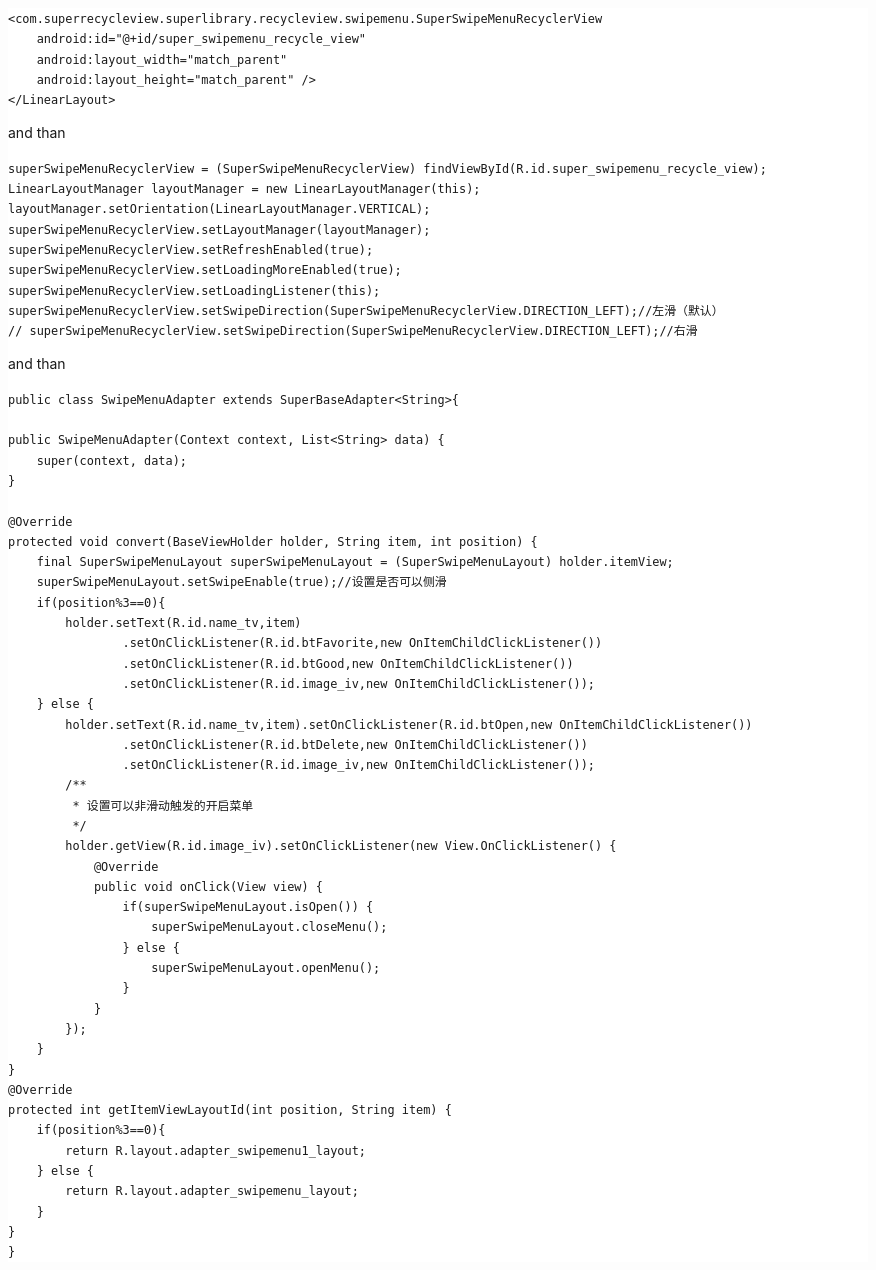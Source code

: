     <com.superrecycleview.superlibrary.recycleview.swipemenu.SuperSwipeMenuRecyclerView
        android:id="@+id/super_swipemenu_recycle_view"
        android:layout_width="match_parent"
        android:layout_height="match_parent" />
	</LinearLayout>

and than

	superSwipeMenuRecyclerView = (SuperSwipeMenuRecyclerView) findViewById(R.id.super_swipemenu_recycle_view);
    LinearLayoutManager layoutManager = new LinearLayoutManager(this);
    layoutManager.setOrientation(LinearLayoutManager.VERTICAL);
    superSwipeMenuRecyclerView.setLayoutManager(layoutManager);
    superSwipeMenuRecyclerView.setRefreshEnabled(true);
    superSwipeMenuRecyclerView.setLoadingMoreEnabled(true);
    superSwipeMenuRecyclerView.setLoadingListener(this);
    superSwipeMenuRecyclerView.setSwipeDirection(SuperSwipeMenuRecyclerView.DIRECTION_LEFT);//左滑（默认）
    // superSwipeMenuRecyclerView.setSwipeDirection(SuperSwipeMenuRecyclerView.DIRECTION_LEFT);//右滑

and than 
	
	public class SwipeMenuAdapter extends SuperBaseAdapter<String>{

    public SwipeMenuAdapter(Context context, List<String> data) {
        super(context, data);
    }

    @Override
    protected void convert(BaseViewHolder holder, String item, int position) {
        final SuperSwipeMenuLayout superSwipeMenuLayout = (SuperSwipeMenuLayout) holder.itemView;
        superSwipeMenuLayout.setSwipeEnable(true);//设置是否可以侧滑
        if(position%3==0){
            holder.setText(R.id.name_tv,item)
                    .setOnClickListener(R.id.btFavorite,new OnItemChildClickListener())
                    .setOnClickListener(R.id.btGood,new OnItemChildClickListener())
                    .setOnClickListener(R.id.image_iv,new OnItemChildClickListener());
        } else {
            holder.setText(R.id.name_tv,item).setOnClickListener(R.id.btOpen,new OnItemChildClickListener())
                    .setOnClickListener(R.id.btDelete,new OnItemChildClickListener())
                    .setOnClickListener(R.id.image_iv,new OnItemChildClickListener());
            /**
             * 设置可以非滑动触发的开启菜单
             */
            holder.getView(R.id.image_iv).setOnClickListener(new View.OnClickListener() {
                @Override
                public void onClick(View view) {
                    if(superSwipeMenuLayout.isOpen()) {
                        superSwipeMenuLayout.closeMenu();
                    } else {
                        superSwipeMenuLayout.openMenu();
                    }
                }
            });
        }
    }
    @Override
    protected int getItemViewLayoutId(int position, String item) {
        if(position%3==0){
            return R.layout.adapter_swipemenu1_layout;
        } else {
            return R.layout.adapter_swipemenu_layout;
        }
    }
	}
	